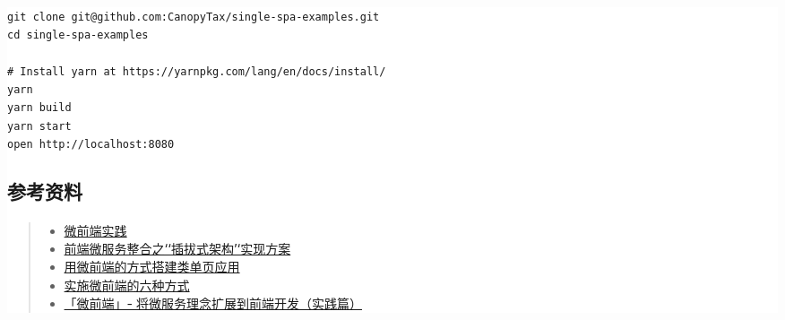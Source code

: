 ```shell
git clone git@github.com:CanopyTax/single-spa-examples.git
cd single-spa-examples

# Install yarn at https://yarnpkg.com/lang/en/docs/install/
yarn
yarn build
yarn start
open http://localhost:8080

```

## 参考资料

> - [微前端实践](https://juejin.im/post/5cadd7835188251b2f3a4bb0)
> - [前端微服务整合之‘‘插拔式架构’‘实现方案](https://blog.csdn.net/lizhipeng123321/article/details/81868136)
> - [用微前端的方式搭建类单页应用](https://www.cnblogs.com/meituantech/p/9604591.html)
> - [实施微前端的六种方式](https://juejin.im/post/5b45d0ea6fb9a04fa42f9f1a)
> - [「微前端」- 将微服务理念扩展到前端开发（实践篇）](https://www.jianshu.com/p/1f409df7de45)
